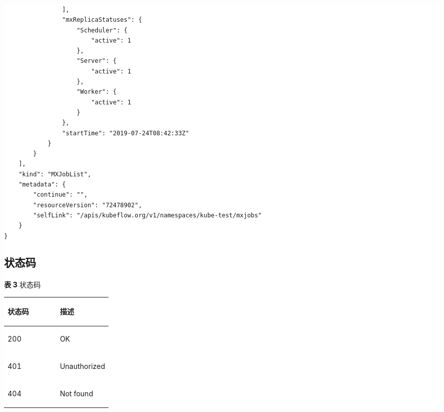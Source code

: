 ```
                ],
                "mxReplicaStatuses": {
                    "Scheduler": {
                        "active": 1
                    },
                    "Server": {
                        "active": 1
                    },
                    "Worker": {
                        "active": 1
                    }
                },
                "startTime": "2019-07-24T08:42:33Z"
            }
        }
    ],
    "kind": "MXJobList",
    "metadata": {
        "continue": "",
        "resourceVersion": "72478902",
        "selfLink": "/apis/kubeflow.org/v1/namespaces/kube-test/mxjobs"
    }
}
```

## 状态码<a name="zh-cn_topic_0083864910_section16509142112516"></a>

**表 3**  状态码

<a name="zh-cn_topic_0083864910_table6957182913514"></a>
<table><thead align="left"><tr id="zh-cn_topic_0083864910_row12961162965119"><th class="cellrowborder" valign="top" width="50%" id="mcps1.2.3.1.1"><p id="zh-cn_topic_0083864910_p189627299518"><a name="zh-cn_topic_0083864910_p189627299518"></a><a name="zh-cn_topic_0083864910_p189627299518"></a>状态码</p>
</th>
<th class="cellrowborder" valign="top" width="50%" id="mcps1.2.3.1.2"><p id="zh-cn_topic_0083864910_p1596342917515"><a name="zh-cn_topic_0083864910_p1596342917515"></a><a name="zh-cn_topic_0083864910_p1596342917515"></a>描述</p>
</th>
</tr>
</thead>
<tbody><tr id="zh-cn_topic_0083864910_row15964122975119"><td class="cellrowborder" valign="top" width="50%" headers="mcps1.2.3.1.1 "><p id="p1130214385217"><a name="p1130214385217"></a><a name="p1130214385217"></a>200</p>
</td>
<td class="cellrowborder" valign="top" width="50%" headers="mcps1.2.3.1.2 "><p id="p12302113812216"><a name="p12302113812216"></a><a name="p12302113812216"></a>OK</p>
</td>
</tr>
<tr id="row1773194675512"><td class="cellrowborder" valign="top" width="50%" headers="mcps1.2.3.1.1 "><p id="p83021638123"><a name="p83021638123"></a><a name="p83021638123"></a>401</p>
</td>
<td class="cellrowborder" valign="top" width="50%" headers="mcps1.2.3.1.2 "><p id="p1530263818212"><a name="p1530263818212"></a><a name="p1530263818212"></a>Unauthorized</p>
</td>
</tr>
<tr id="row96364815558"><td class="cellrowborder" valign="top" width="50%" headers="mcps1.2.3.1.1 "><p id="p330216388211"><a name="p330216388211"></a><a name="p330216388211"></a>404</p>
</td>
<td class="cellrowborder" valign="top" width="50%" headers="mcps1.2.3.1.2 "><p id="p113021238520"><a name="p113021238520"></a><a name="p113021238520"></a>Not found</p>
</td>